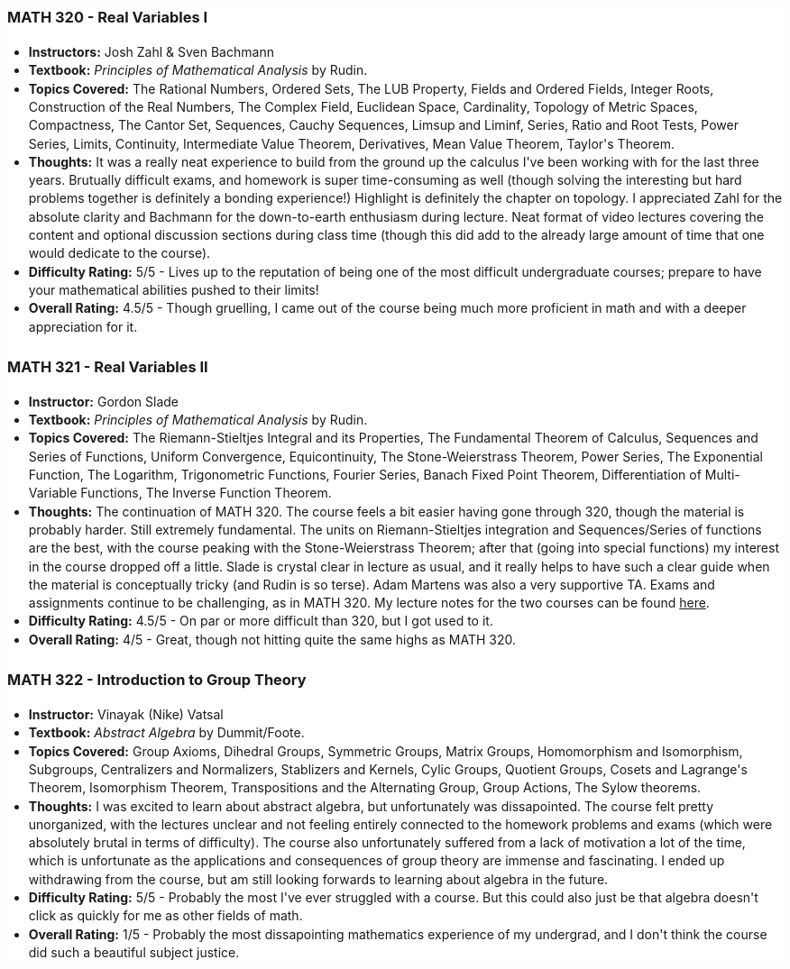 ### MATH 320 - Real Variables I <a id="course-MATH320" name="course-MATH320"></a>
- **Instructors:** Josh Zahl & Sven Bachmann
- **Textbook:** *Principles of Mathematical Analysis* by Rudin.
- **Topics Covered:** The Rational Numbers, Ordered Sets, The LUB Property, Fields and Ordered Fields, Integer Roots, Construction of the Real Numbers, The Complex Field, Euclidean Space, Cardinality, Topology of Metric Spaces, Compactness, The Cantor Set, Sequences, Cauchy Sequences, Limsup and Liminf, Series, Ratio and Root Tests, Power Series, Limits, Continuity, Intermediate Value Theorem, Derivatives, Mean Value Theorem, Taylor's Theorem.
- **Thoughts:** It was a really neat experience to build from the ground up the calculus I've been working with for the last three years. Brutually difficult exams, and homework is super time-consuming as well (though solving the interesting but hard problems together is definitely a bonding experience!) Highlight is definitely the chapter on topology. I appreciated Zahl for the absolute clarity and Bachmann for the down-to-earth enthusiasm during lecture. Neat format of video lectures covering the content and optional discussion sections during class time (though this did add to the already large amount of time that one would dedicate to the course).
- **Difficulty Rating:** 5/5 - Lives up to the reputation of being one of the most difficult undergraduate courses; prepare to have your mathematical abilities pushed to their limits!
- **Overall Rating:** 4.5/5 - Though gruelling, I came out of the course being much more proficient in math and with a deeper appreciation for it.

### MATH 321 - Real Variables II <a id="course-MATH321" name="course-MATH321"></a>
- **Instructor:** Gordon Slade
- **Textbook:** *Principles of Mathematical Analysis* by Rudin.
- **Topics Covered:** The Riemann-Stieltjes Integral and its Properties, The Fundamental Theorem of Calculus, Sequences and Series of Functions, Uniform Convergence, Equicontinuity, The Stone-Weierstrass Theorem, Power Series, The Exponential Function, The Logarithm, Trigonometric Functions, Fourier Series, Banach Fixed Point Theorem, Differentiation of Multi-Variable Functions, The Inverse Function Theorem.
- **Thoughts:** The continuation of MATH 320. The course feels a bit easier having gone through 320, though the material is probably harder. Still extremely fundamental. The units on Riemann-Stieltjes integration and Sequences/Series of functions are the best, with the course peaking with the Stone-Weierstrass Theorem; after that (going into special functions) my interest in the course dropped off a little. Slade is crystal clear in lecture as usual, and it really helps to have such a clear guide when the material is conceptually tricky (and Rudin is so terse). Adam Martens was also a very supportive TA. Exams and assignments continue to be challenging, as in MATH 320. My lecture notes for the two courses can be found [here](/notes/).
- **Difficulty Rating:** 4.5/5 - On par or more difficult than 320, but I got used to it.
- **Overall Rating:** 4/5 - Great, though not hitting quite the same highs as MATH 320.

### MATH 322 - Introduction to Group Theory <a id="course-MATH322" name="course-MATH322"></a>
- **Instructor:** Vinayak (Nike) Vatsal
- **Textbook:** *Abstract Algebra* by Dummit/Foote.
- **Topics Covered:** Group Axioms, Dihedral Groups, Symmetric Groups, Matrix Groups, Homomorphism and Isomorphism, Subgroups, Centralizers and Normalizers, Stablizers and Kernels, Cylic Groups, Quotient Groups, Cosets and Lagrange's Theorem, Isomorphism Theorem, Transpositions and the Alternating Group, Group Actions, The Sylow theorems.
- **Thoughts:** I was excited to learn about abstract algebra, but unfortunately was dissapointed. The course felt pretty unorganized, with the lectures unclear and not feeling entirely connected to the homework problems and exams (which were absolutely brutal in terms of difficulty). The course also unfortunately suffered from a lack of motivation a lot of the time, which is unfortunate as the applications and consequences of group theory are immense and fascinating. I ended up withdrawing from the course, but am still looking forwards to learning about algebra in the future.
- **Difficulty Rating:** 5/5 - Probably the most I've ever struggled with a course. But this could also just be that algebra doesn't click as quickly for me as other fields of math.
- **Overall Rating:** 1/5 - Probably the most dissapointing mathematics experience of my undergrad, and I don't think the course did such a beautiful subject justice.
